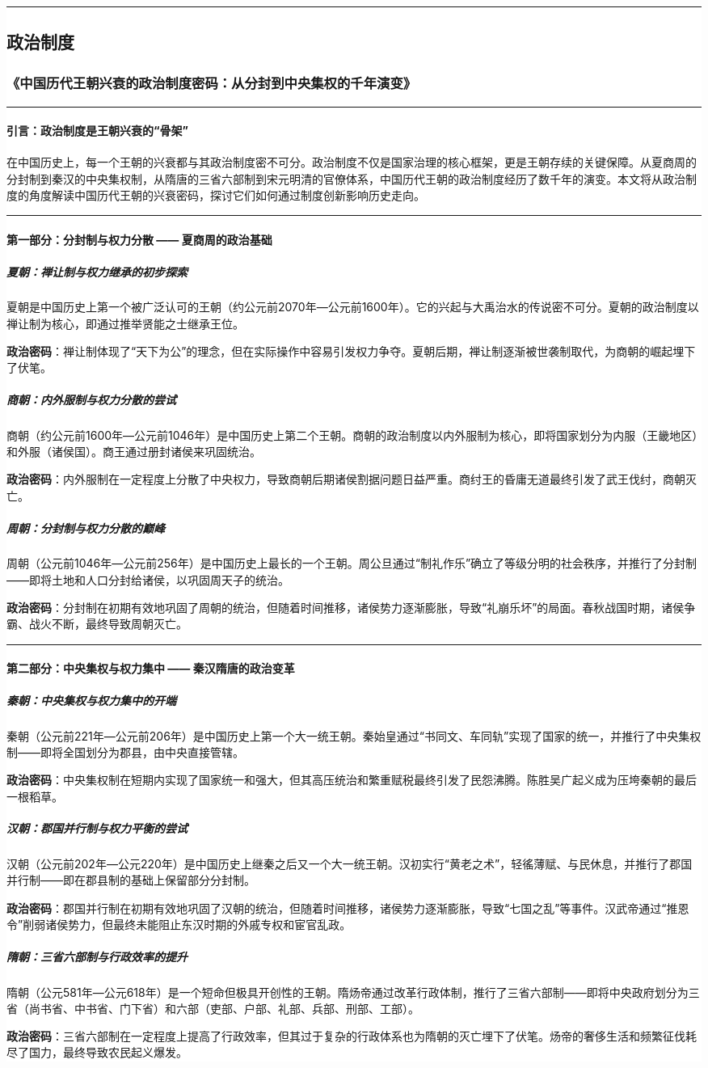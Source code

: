 -----------------------------------

## 政治制度

### 《中国历代王朝兴衰的政治制度密码：从分封到中央集权的千年演变》

---

#### 引言：政治制度是王朝兴衰的“骨架”

在中国历史上，每一个王朝的兴衰都与其政治制度密不可分。政治制度不仅是国家治理的核心框架，更是王朝存续的关键保障。从夏商周的分封制到秦汉的中央集权制，从隋唐的三省六部制到宋元明清的官僚体系，中国历代王朝的政治制度经历了数千年的演变。本文将从政治制度的角度解读中国历代王朝的兴衰密码，探讨它们如何通过制度创新影响历史走向。

---

#### 第一部分：分封制与权力分散 —— 夏商周的政治基础

##### 夏朝：禅让制与权力继承的初步探索

夏朝是中国历史上第一个被广泛认可的王朝（约公元前2070年—公元前1600年）。它的兴起与大禹治水的传说密不可分。夏朝的政治制度以禅让制为核心，即通过推举贤能之士继承王位。

**政治密码**：禅让制体现了“天下为公”的理念，但在实际操作中容易引发权力争夺。夏朝后期，禅让制逐渐被世袭制取代，为商朝的崛起埋下了伏笔。

##### 商朝：内外服制与权力分散的尝试

商朝（约公元前1600年—公元前1046年）是中国历史上第二个王朝。商朝的政治制度以内外服制为核心，即将国家划分为内服（王畿地区）和外服（诸侯国）。商王通过册封诸侯来巩固统治。

**政治密码**：内外服制在一定程度上分散了中央权力，导致商朝后期诸侯割据问题日益严重。商纣王的昏庸无道最终引发了武王伐纣，商朝灭亡。

##### 周朝：分封制与权力分散的巅峰

周朝（公元前1046年—公元前256年）是中国历史上最长的一个王朝。周公旦通过“制礼作乐”确立了等级分明的社会秩序，并推行了分封制——即将土地和人口分封给诸侯，以巩固周天子的统治。

**政治密码**：分封制在初期有效地巩固了周朝的统治，但随着时间推移，诸侯势力逐渐膨胀，导致“礼崩乐坏”的局面。春秋战国时期，诸侯争霸、战火不断，最终导致周朝灭亡。

---

#### 第二部分：中央集权与权力集中 —— 秦汉隋唐的政治变革

##### 秦朝：中央集权与权力集中的开端

秦朝（公元前221年—公元前206年）是中国历史上第一个大一统王朝。秦始皇通过“书同文、车同轨”实现了国家的统一，并推行了中央集权制——即将全国划分为郡县，由中央直接管辖。

**政治密码**：中央集权制在短期内实现了国家统一和强大，但其高压统治和繁重赋税最终引发了民怨沸腾。陈胜吴广起义成为压垮秦朝的最后一根稻草。

##### 汉朝：郡国并行制与权力平衡的尝试

汉朝（公元前202年—公元220年）是中国历史上继秦之后又一个大一统王朝。汉初实行“黄老之术”，轻徭薄赋、与民休息，并推行了郡国并行制——即在郡县制的基础上保留部分分封制。

**政治密码**：郡国并行制在初期有效地巩固了汉朝的统治，但随着时间推移，诸侯势力逐渐膨胀，导致“七国之乱”等事件。汉武帝通过“推恩令”削弱诸侯势力，但最终未能阻止东汉时期的外戚专权和宦官乱政。

##### 隋朝：三省六部制与行政效率的提升

隋朝（公元581年—公元618年）是一个短命但极具开创性的王朝。隋炀帝通过改革行政体制，推行了三省六部制——即将中央政府划分为三省（尚书省、中书省、门下省）和六部（吏部、户部、礼部、兵部、刑部、工部）。

**政治密码**：三省六部制在一定程度上提高了行政效率，但其过于复杂的行政体系也为隋朝的灭亡埋下了伏笔。炀帝的奢侈生活和频繁征伐耗尽了国力，最终导致农民起义爆发。
